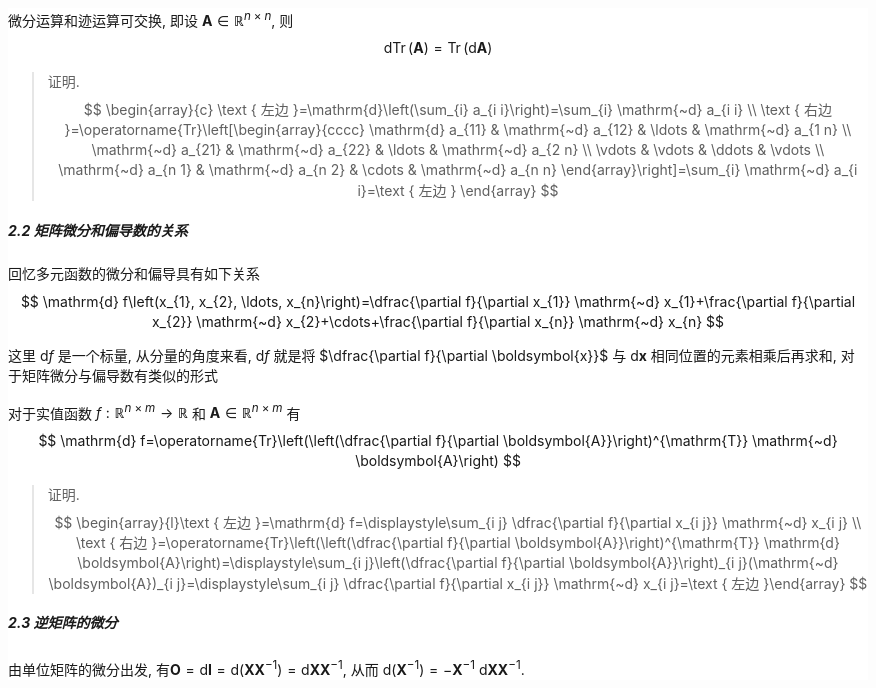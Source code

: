 微分运算和迹运算可交换, 即设 $\boldsymbol{A} \in \mathbb{R}^{n \times n}$, 则
$$
\mathrm{d} \operatorname{Tr}(\boldsymbol{A})=\operatorname{Tr}(\mathrm{d} \boldsymbol{A})
$$

> 证明.
> $$
> \begin{array}{c}
> \text { 左边 }=\mathrm{d}\left(\sum_{i} a_{i i}\right)=\sum_{i} \mathrm{~d} a_{i i} \\
> \text { 右边 }=\operatorname{Tr}\left[\begin{array}{cccc}
> \mathrm{d} a_{11} & \mathrm{~d} a_{12} & \ldots & \mathrm{~d} a_{1 n} \\
> \mathrm{~d} a_{21} & \mathrm{~d} a_{22} & \ldots & \mathrm{~d} a_{2 n} \\
> \vdots & \vdots & \ddots & \vdots \\
> \mathrm{~d} a_{n 1} & \mathrm{~d} a_{n 2} & \cdots & \mathrm{~d} a_{n n}
> \end{array}\right]=\sum_{i} \mathrm{~d} a_{i i}=\text { 左边 }
> \end{array}
> $$



##### 2.2 矩阵微分和偏导数的关系

回忆多元函数的微分和偏导具有如下关系
$$
\mathrm{d} f\left(x_{1}, x_{2}, \ldots, x_{n}\right)=\dfrac{\partial f}{\partial x_{1}} \mathrm{~d} x_{1}+\frac{\partial f}{\partial x_{2}} \mathrm{~d} x_{2}+\cdots+\frac{\partial f}{\partial x_{n}} \mathrm{~d} x_{n}
$$

这里 $\mathrm{d} f$ 是一个标量, 从分量的角度来看, $\mathrm{d} f$ 就是将 $\dfrac{\partial f}{\partial \boldsymbol{x}}$ 与 $\mathrm{d} \boldsymbol{x}$ 相同位置的元素相乘后再求和, 对于矩阵微分与偏导数有类似的形式

对于实值函数 $f: \mathbb{R}^{n \times m} \rightarrow \mathbb{R}$ 和 $\boldsymbol{A} \in \mathbb{R}^{n \times m}$ 有
$$
\mathrm{d} f=\operatorname{Tr}\left(\left(\dfrac{\partial f}{\partial \boldsymbol{A}}\right)^{\mathrm{T}} \mathrm{~d} \boldsymbol{A}\right)
$$
> 证明.
> $$
> \begin{array}{l}\text { 左边 }=\mathrm{d} f=\displaystyle\sum_{i j} \dfrac{\partial f}{\partial x_{i j}} \mathrm{~d} x_{i j} \\ \text { 右边 }=\operatorname{Tr}\left(\left(\dfrac{\partial f}{\partial \boldsymbol{A}}\right)^{\mathrm{T}} \mathrm{d} \boldsymbol{A}\right)=\displaystyle\sum_{i j}\left(\dfrac{\partial f}{\partial \boldsymbol{A}}\right)_{i j}(\mathrm{~d} \boldsymbol{A})_{i j}=\displaystyle\sum_{i j} \dfrac{\partial f}{\partial x_{i j}} \mathrm{~d} x_{i j}=\text { 左边 }\end{array}
> $$
>



##### 2.3 逆矩阵的微分

由单位矩阵的微分出发, 有$\boldsymbol{O}=\mathrm{d} \boldsymbol{I}=\mathrm{d}\left(\boldsymbol{X} \boldsymbol{X}^{-1}\right)=\mathrm{d} \boldsymbol{X} \boldsymbol{X}^{-1}$, 从而$\mathrm{~d}\left(\boldsymbol{X}^{-1}\right)=-\boldsymbol{X}^{-1} \mathrm{~d}\boldsymbol{X} \boldsymbol{X}^{-1}$.
